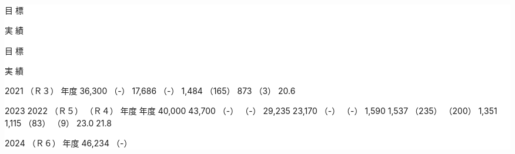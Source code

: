 目
標

実
績

目
標

実
績

2021
（Ｒ３）
年度
36,300
（-）
17,686
（-）
1,484
（165）
873
（3）
20.6

2023
2022
（Ｒ５）
（Ｒ４）
年度
年度
40,000      43,700
（-）
（-）
29,235
23,170
（-）
（-）
1,590
1,537
（235）
（200）
1,351
1,115
（83）
（9）
23.0
21.8

2024
（Ｒ６）
年度
46,234
（-）

